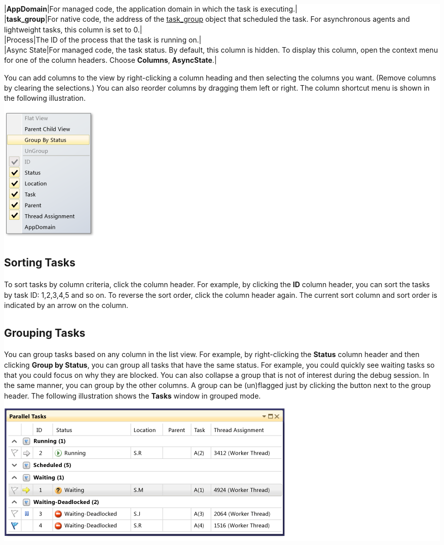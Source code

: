 |**AppDomain**|For managed code, the application domain in which the task is executing.|  
|**task_group**|For native code, the address of the [task_group](../Topic/task_group%20Class.md) object that scheduled the task. For asynchronous agents and lightweight tasks, this column is set to 0.|  
|Process|The ID of the process that the task is running on.|  
|Async State|For managed code, the task status. By default, this column is hidden. To display this column, open the context menu for one of the column headers. Choose **Columns**, **AsyncState**.|  
  
 You can add columns to the view by right-clicking a column heading and then selecting the columns you want. (Remove columns by clearing the selections.) You can also reorder columns by dragging them left or right. The column shortcut menu is shown in the following illustration.  
  
 ![Shortcut view menu in Parallel Tasks window](../debugger/media/parallel_tasks_contextmenu.png "Parallel_Tasks_ContextMenu")  
  
## Sorting Tasks  
 To sort tasks by column criteria, click the column header. For example, by clicking the **ID** column header, you can sort the tasks by task ID: 1,2,3,4,5 and so on. To reverse the sort order, click the column header again. The current sort column and sort order is indicated by an arrow on the column.  
  
## Grouping Tasks  
 You can group tasks based on any column in the list view. For example, by right-clicking the **Status** column header and then clicking **Group by Status**, you can group all tasks that have the same status. For example, you could quickly see waiting tasks so that you could focus on why they are blocked. You can also collapse a group that is not of interest during the debug session. In the same manner, you can group by the other columns. A group can be (un)flagged just by clicking the button next to the group header. The following illustration shows the **Tasks** window in grouped mode.  
  
 ![Grouped mode in Parallel Tasks window](../debugger/media/parallel_tasks_groupedmode.png "Parallel_Tasks_GroupedMode")  
  